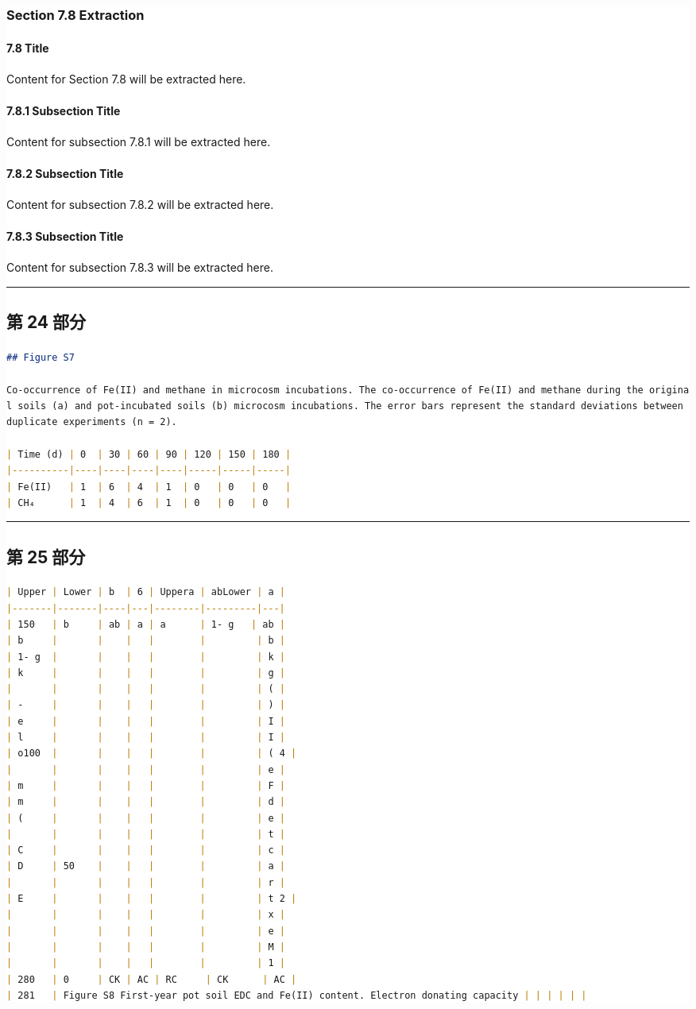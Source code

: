 ### Section 7.8 Extraction

#### 7.8 Title
Content for Section 7.8 will be extracted here.

#### 7.8.1 Subsection Title
Content for subsection 7.8.1 will be extracted here.

#### 7.8.2 Subsection Title
Content for subsection 7.8.2 will be extracted here.

#### 7.8.3 Subsection Title
Content for subsection 7.8.3 will be extracted here.

---

## 第 24 部分

```markdown
## Figure S7

Co-occurrence of Fe(II) and methane in microcosm incubations. The co-occurrence of Fe(II) and methane during the original soils (a) and pot-incubated soils (b) microcosm incubations. The error bars represent the standard deviations between duplicate experiments (n = 2).

| Time (d) | 0  | 30 | 60 | 90 | 120 | 150 | 180 |
|----------|----|----|----|----|-----|-----|-----|
| Fe(II)   | 1  | 6  | 4  | 1  | 0   | 0   | 0   |
| CH₄      | 1  | 4  | 6  | 1  | 0   | 0   | 0   |
```

---

## 第 25 部分

```markdown
| Upper | Lower | b  | 6 | Uppera | abLower | a |
|-------|-------|----|---|--------|---------|---|
| 150   | b     | ab | a | a      | 1- g   | ab |
| b     |       |    |   |        |         | b |
| 1- g  |       |    |   |        |         | k |
| k     |       |    |   |        |         | g |
|       |       |    |   |        |         | ( |
| -     |       |    |   |        |         | ) |
| e     |       |    |   |        |         | I |
| l     |       |    |   |        |         | I |
| o100  |       |    |   |        |         | ( 4 |
|       |       |    |   |        |         | e |
| m     |       |    |   |        |         | F |
| m     |       |    |   |        |         | d |
| (     |       |    |   |        |         | e |
|       |       |    |   |        |         | t |
| C     |       |    |   |        |         | c |
| D     | 50    |    |   |        |         | a |
|       |       |    |   |        |         | r |
| E     |       |    |   |        |         | t 2 |
|       |       |    |   |        |         | x |
|       |       |    |   |        |         | e |
|       |       |    |   |        |         | M |
|       |       |    |   |        |         | 1 |
| 280   | 0     | CK | AC | RC     | CK      | AC |
| 281   | Figure S8 First-year pot soil EDC and Fe(II) content. Electron donating capacity | | | | | |
```